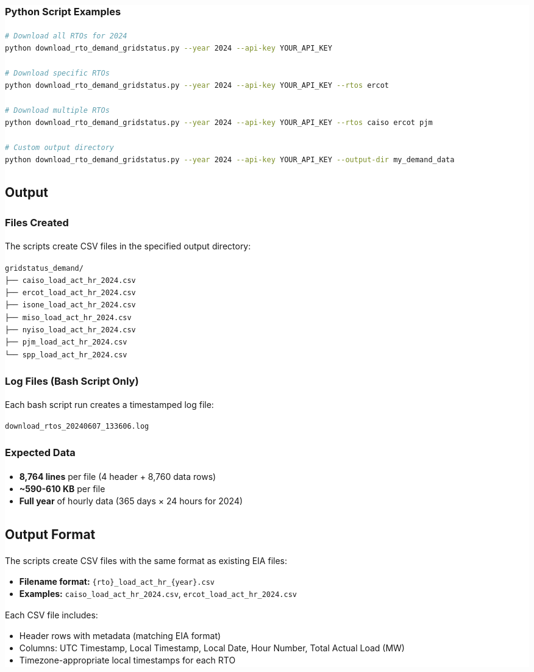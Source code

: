 ### Python Script Examples
```bash
# Download all RTOs for 2024
python download_rto_demand_gridstatus.py --year 2024 --api-key YOUR_API_KEY

# Download specific RTOs
python download_rto_demand_gridstatus.py --year 2024 --api-key YOUR_API_KEY --rtos ercot

# Download multiple RTOs
python download_rto_demand_gridstatus.py --year 2024 --api-key YOUR_API_KEY --rtos caiso ercot pjm

# Custom output directory
python download_rto_demand_gridstatus.py --year 2024 --api-key YOUR_API_KEY --output-dir my_demand_data
```

## Output

### Files Created
The scripts create CSV files in the specified output directory:
```
gridstatus_demand/
├── caiso_load_act_hr_2024.csv
├── ercot_load_act_hr_2024.csv
├── isone_load_act_hr_2024.csv
├── miso_load_act_hr_2024.csv
├── nyiso_load_act_hr_2024.csv
├── pjm_load_act_hr_2024.csv
└── spp_load_act_hr_2024.csv
```

### Log Files (Bash Script Only)
Each bash script run creates a timestamped log file:
```
download_rtos_20240607_133606.log
```

### Expected Data
- **8,764 lines** per file (4 header + 8,760 data rows)
- **~590-610 KB** per file
- **Full year** of hourly data (365 days × 24 hours for 2024)

## Output Format

The scripts create CSV files with the same format as existing EIA files:

- **Filename format:** `{rto}_load_act_hr_{year}.csv`
- **Examples:** `caiso_load_act_hr_2024.csv`, `ercot_load_act_hr_2024.csv`

Each CSV file includes:
- Header rows with metadata (matching EIA format)
- Columns: UTC Timestamp, Local Timestamp, Local Date, Hour Number, Total Actual Load (MW)
- Timezone-appropriate local timestamps for each RTO
